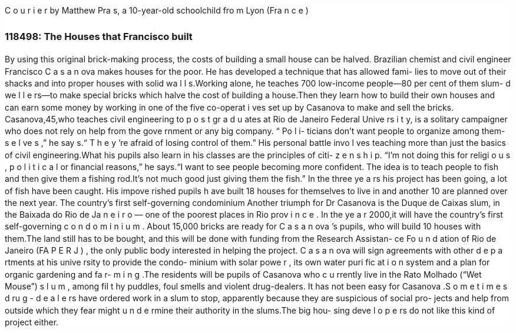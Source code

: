 C o u r i e r by Matthew Pra s,
a 10-year-old schoolchild fro m
Lyon (Fra n c e )

### 118498: The Houses that Francisco built

By using this original brick-making process, the costs of
building a small house can be halved.
Brazilian chemist and civil engineer Francisco
C a s a n ova makes houses for the poor. He has
developed a technique that has allowed fami-
lies to move out of their shacks and into proper
houses with solid wa l l s.Working alone, he teaches
700 low-income people—80 per cent of them slum-
d we l l e rs—to make special bricks which halve the
cost of building a house.Then they learn how to
build their own houses and can earn some money
by working in one of the five co-operat i ves set up by
Casanova to make and sell the bricks.
Casanova,45,who teaches civil engineering to
p o s t gr a d u ates at Rio de Janeiro Federal Unive rs i t y,
is a solitary campaigner who does not rely on help
from the gove rnment or any big company. “ Po l i-
ticians don’t want people to organize among them-
s e l ve s ,” he say s.“ T h e y ’re afraid of losing control of
them.”
His personal battle invo l ves teaching more than
just the basics of civil engineering.What his pupils
also learn in his classes are the principles of citi-
z e n s h i p. “I’m not doing this for religi o u s , p o l i t i c a l
or financial reasons,” he says.“I want to see people
becoming more confident. The idea is to teach
people to fish and then give them a fishing rod.It’s
not much good just giving them the fish.”
In the three ye a rs his project has been going, a
lot of fish have been caught. His impove rished pupils
h ave built 18 houses for themselves to live in and
another 10 are planned over the next year.
The country’s first 
self-governing condominium
Another triumph for Dr Casanova is the Duque
de Caixas slum, in the Baixada do Rio de Ja n e i r o —
one of the poorest places in Rio prov i n c e . In the ye a r
2000,it will have the country’s first self-governing
c o n d o m i n i u m . About 15,000 bricks are ready for
C a s a n ova ’s pupils, who will build 10 houses with
them.The land still has to be bought, and this will
be done with funding from the Research Assistan-
ce Fo u n d ation of Rio de Janeiro (FA P E R J ) , the only
public body interested in helping the project.
C a s a n ova will sign agreements with other
d e p a rtments at his unive rsity to provide the condo-
minium with solar powe r , its own water puri fic at i o n
system and a plan for organic gardening and fa r-
m i n g .The residents will be pupils of Casanova who
c u rrently live in the Rato Molhado (“Wet Mouse”)
s l u m , among fil t hy puddles, foul smells and violent
drug-dealers.
It has not been easy for Casanova .S o m e t i m e s
d ru g - d e a l e rs have ordered work in a slum to stop,
apparently because they are suspicious of social pro-
jects and help from outside which they fear might
u n d e rmine their authority in the slums.The big hou-
sing deve l o p e rs do not like this kind of project either.